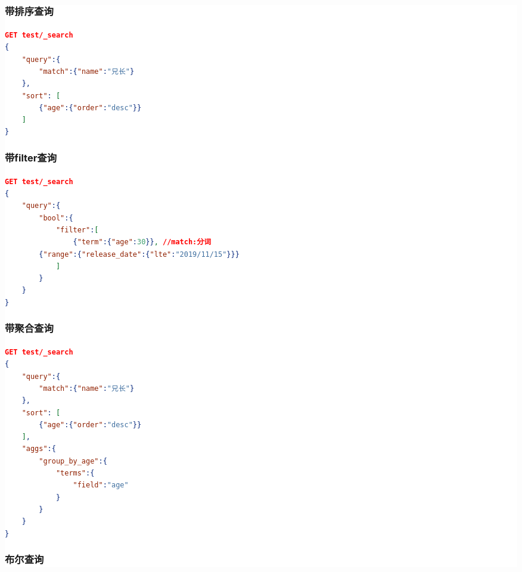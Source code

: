 ### 带排序查询

```json
GET test/_search
{
	"query":{
		"match":{"name":"兄长"}
	},
	"sort": [
		{"age":{"order":"desc"}}
	]
}
```

### 带filter查询

```json
GET test/_search
{
	"query":{
		"bool":{
			"filter":[
				{"term":{"age":30}}, //match:分词
        {"range":{"release_date":{"lte":"2019/11/15"}}}
			]
		}
	}
}
```

### 带聚合查询

```json
GET test/_search
{
	"query":{
		"match":{"name":"兄长"}
	},
	"sort": [
		{"age":{"order":"desc"}}
	],
	"aggs":{
		"group_by_age":{
			"terms":{
				"field":"age"
			}
		}
	}
}
```

### 布尔查询
